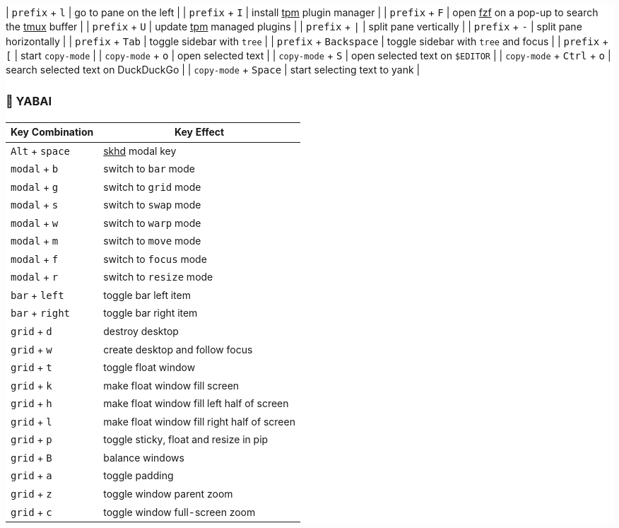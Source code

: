 | <kbd>prefix</kbd> + <kbd>l</kbd>             | go to pane on the left                             |
| <kbd>prefix</kbd> + <kbd>I</kbd>             | install [tpm] plugin manager                       |
| <kbd>prefix</kbd> + <kbd>F</kbd>             | open [fzf] on a pop-up to search the [tmux] buffer |
| <kbd>prefix</kbd> + <kbd>U</kbd>             | update [tpm] managed plugins                       |
| <kbd>prefix</kbd> + <kbd>\|</kbd>            | split pane vertically                              |
| <kbd>prefix</kbd> + <kbd>-</kbd>             | split pane horizontally                            |
| <kbd>prefix</kbd> + <kbd>Tab</kbd>           | toggle sidebar with `tree`                         |
| <kbd>prefix</kbd> + <kbd>Backspace</kbd>     | toggle sidebar with `tree` and focus               |
| <kbd>prefix</kbd> + <kbd>[</kbd>             | start `copy-mode`                                  |
| `copy-mode` + <kbd>o</kbd>                   | open selected text                                 |
| `copy-mode` + <kbd>S</kbd>                   | open selected text on `$EDITOR`                    |
| `copy-mode` + <kbd>Ctrl</kbd> + <kbd>o</kbd> | search selected text on DuckDuckGo                 |
| `copy-mode` + <kbd>Space</kbd>               | start selecting text to yank                       |

### :japanese_ogre: YABAI

| Key Combination                                                        | Key Effect                                  |
|------------------------------------------------------------------------|---------------------------------------------|
| <kbd>Alt</kbd> + <kbd>space</kbd>                                      | [skhd] modal key                            |
| <kbd>modal</kbd> + <kbd>b</kbd>                                        | switch to <kbd>bar</kbd> mode               |
| <kbd>modal</kbd> + <kbd>g</kbd>                                        | switch to <kbd>grid</kbd> mode              |
| <kbd>modal</kbd> + <kbd>s</kbd>                                        | switch to <kbd>swap</kbd> mode              |
| <kbd>modal</kbd> + <kbd>w</kbd>                                        | switch to <kbd>warp</kbd> mode              |
| <kbd>modal</kbd> + <kbd>m</kbd>                                        | switch to <kbd>move</kbd> mode              |
| <kbd>modal</kbd> + <kbd>f</kbd>                                        | switch to <kbd>focus</kbd> mode             |
| <kbd>modal</kbd> + <kbd>r</kbd>                                        | switch to <kbd>resize</kbd> mode            |
| <kbd>bar</kbd> + <kbd>left</kbd>                                       | toggle bar left item                        |
| <kbd>bar</kbd> + <kbd>right</kbd>                                      | toggle bar right item                       |
| <kbd>grid</kbd> + <kbd>d</kbd>                                         | destroy desktop                             |
| <kbd>grid</kbd> + <kbd>w</kbd>                                         | create desktop and follow focus             |
| <kbd>grid</kbd> + <kbd>t</kbd>                                         | toggle float window                         |
| <kbd>grid</kbd> + <kbd>k</kbd>                                         | make float window fill screen               |
| <kbd>grid</kbd> + <kbd>h</kbd>                                         | make float window fill left half of screen  |
| <kbd>grid</kbd> + <kbd>l</kbd>                                         | make float window fill right half of screen |
| <kbd>grid</kbd> + <kbd>p</kbd>                                         | toggle sticky, float and resize in pip      |
| <kbd>grid</kbd> + <kbd>B</kbd>                                         | balance windows                             |
| <kbd>grid</kbd> + <kbd>a</kbd>                                         | toggle padding                              |
| <kbd>grid</kbd> + <kbd>z</kbd>                                         | toggle window parent zoom                   |
| <kbd>grid</kbd> + <kbd>c</kbd>                                         | toggle window full-screen zoom              |

[skhd]: https://github.com/koekeishiya/skhd
[yabai]: https://github.com/koekeishiya/yabai
[kitty]: https://github.com/kovidgoyal/kitty
[sketchyar]: https://github.com/felixkratz/sketchybar
[alacritty]: https://github.com/alacritty/alacritty
[sd]: https://github.com/chmln/sd
[xh]: https://github.com/ducaale/xh
[fd]: https://github.com/sharkdp/fd
[jq]: https://github.com/stedolan/jq
[aws]: https://github.com/aws/aws-cli
[bat]: https://github.com/sharkdp/bat
[dog]: https://github.com/ogham/dog
[duf]: https://github.com/muesli/duf
[exa]: https://github.com/ogham/exa
[tpm]: https://github.com/tmux-plugins/tpm
[fzf]: https://github.com/junegunn/fzf
[zsh]: https://github.com/ohmyzsh/ohmyzsh
[bat]: https://github.com/sharkdp/bat
[dust]: https://github.com/bootandy/dust
[navi]: https://github.com/denisidoro/navi
[tmux]: https://github.com/tmux/tmux
[glow]: https://github.com/charmbracelet/glow
[p10k]: https://github.com/romkatv/powerlevel10k
[cheat]: https://github.com/cheat/cheat
[delta]: https://github.com/dandavison/delta
[gping]: https://github.com/orf/gping
[goenv]: https://github.com/syndbg/goenv
[rbenv]: https://github.com/rbenv/rbenv
[pyenv]: https://github.com/pyenv/pyenv
[zinit]: https://github.com/zdharma/zinit
[vivid]: https://github.com/sharkdp/vivid
[mcfly]: https://github.com/cantino/mcfly
[procs]: https://github.com/dalance/procs
[choose]: https://github.com/theryangeary/choose
[bottom]: https://github.com/https://github.com/ClementTsang/bottom
[neovim]: https://github.com/neovim/neovim
[zoxide]: https://github.com/ajeetdsouza/zoxide
[gpg-tui]: https://github.com/orhun/gpg-tui
[minimap]: https://github.com/wfxr/code-minimap
[lazygit]: https://github.com/jesseduffield/lazygit
[ripgrep]: https://github.com/BurntSushi/ripgrep
[chezmoi]: https://github.com/twpayne/chezmoi
[thefuck]: https://github.com/nvbn/thefuck
[tealdeer]: https://github.com/dbrgn/tealdeer
[himalaya]: https://github.com/soywod/himalaya
[aws-vault]: https://github.com/99designs/aws-vault
[bitwarden]: https://github.com/bitwarden/cli
[commitizen]: https://github.com/commitizen/cz-cli
[pre-commit]: https://github.com/pre-commit/pre-commit
[tmuxinator]: https://github.com/tmuxinator/tmuxinator
[spotify-tui]: https://github.com/Rigellute/spotify-tui
[timewarrior]: https://github.com/GothenburgBitFactory/timewarrior
[taskwarrior]: https://github.com/GothenburgBitFactory/taskwarrior
[taskwarrior-tui]: https://github.com/kdheepak/taskwarrior-tui
[Reddit's r/cli]: https://www.libredd.it/r/cli
[Reddit's r/vimporn]: https://www.libredd.it/r/vimporn
[Reddit's r/unixporn]: https://www.libredd.it/r/unixporn
[Reddit's r/commandline]: https://www.libredd.it/r/commandline
[Vim Galore]: https://github.com/mhinz/vim-galore
[Awesome Privacy]: https://github.com/pluja/awesome-privacy
[Rootknecht's CLI]: https://rootknecht.net/knowledge/applications/cli/
[Open Source Mac Apps]: https://www.oss.wiki/
[Top Command Line Tools]: https://stackify.com/top-command-line-tools
[Cool But Obscure Unix Tools]: https://kkovacs.eu/cool-but-obscure-unix-tools
[//]: # (Additional links for reference)
[go]: https://github.com/golang/go
[rust]: https://github.com/rust-lang/rust
[ruby]: https://github.com/ruby/ruby
[python]: htttps://github.com/python
